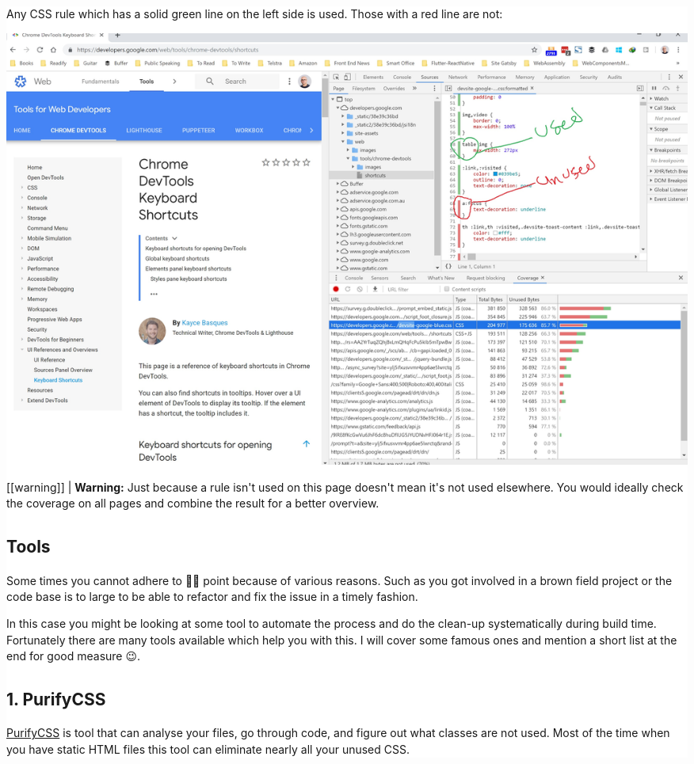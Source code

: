 Any CSS rule which has a solid green line on the left side is used. Those with a red line are not:

![Unused CSS](./csscoverage.jpg)

[[warning]]
| **Warning:** Just because a rule isn't used on this page doesn't mean it's not used elsewhere. You would ideally check the coverage on all pages and combine the result for a better overview.
<br/>

## Tools

Some times you cannot adhere to ☝🏼 point because of various reasons. Such as you got involved in a brown field project or the code base is to large to be able to refactor and fix the issue in a timely fashion.

In this case you might be looking at some tool to automate the process and do the clean-up systematically during build time. Fortunately there are many tools available which help you with this. I will cover some famous ones and mention a short list at the end for good measure 😉.

## 1. PurifyCSS

[PurifyCSS](https://github.com/purifycss/purifycss) is tool that can analyse your files, go through code, and figure out what classes are not used. Most of the time when you have static HTML files this tool can eliminate nearly all your unused CSS.
